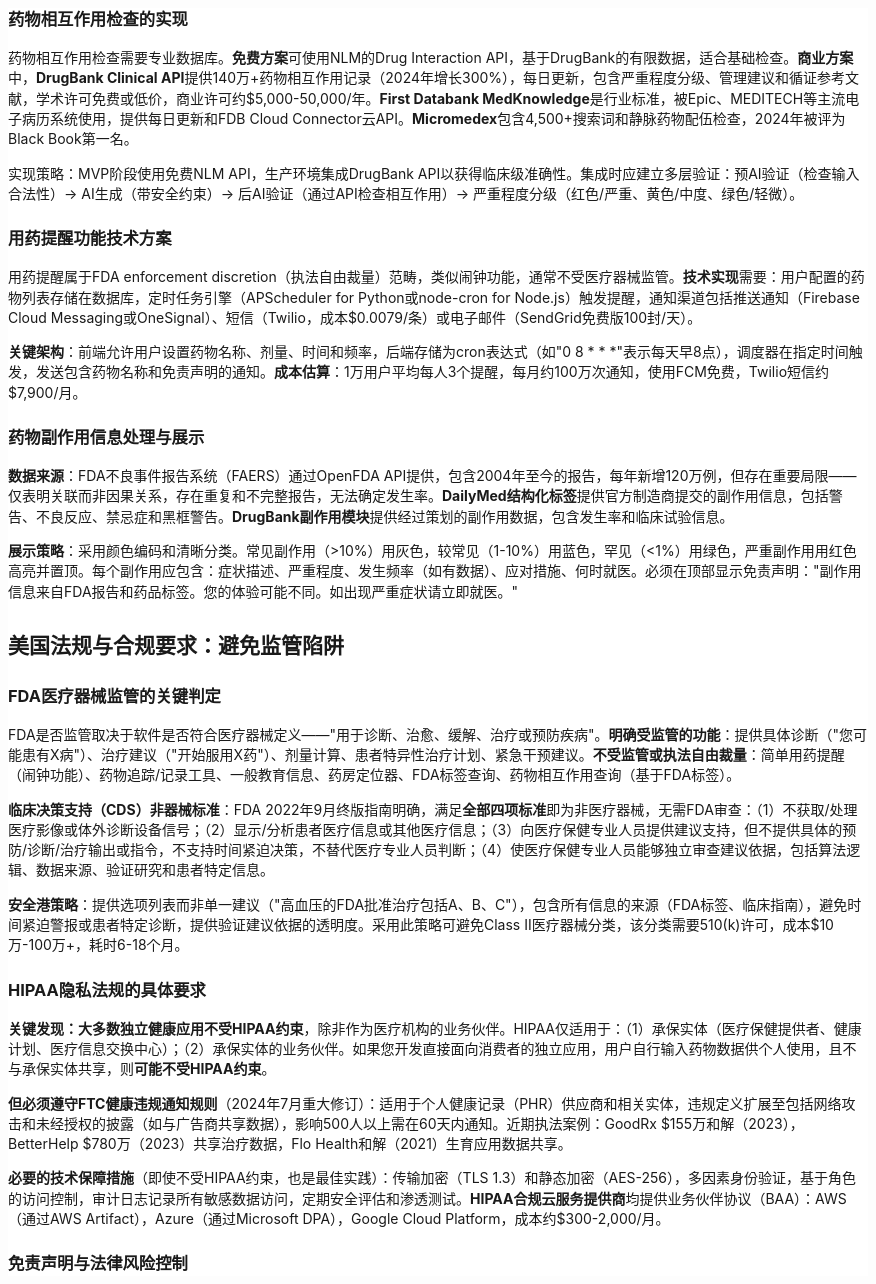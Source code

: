 ### 药物相互作用检查的实现

药物相互作用检查需要专业数据库。**免费方案**可使用NLM的Drug Interaction API，基于DrugBank的有限数据，适合基础检查。**商业方案**中，**DrugBank Clinical API**提供140万+药物相互作用记录（2024年增长300%），每日更新，包含严重程度分级、管理建议和循证参考文献，学术许可免费或低价，商业许可约$5,000-50,000/年。**First Databank MedKnowledge**是行业标准，被Epic、MEDITECH等主流电子病历系统使用，提供每日更新和FDB Cloud Connector云API。**Micromedex**包含4,500+搜索词和静脉药物配伍检查，2024年被评为Black Book第一名。

实现策略：MVP阶段使用免费NLM API，生产环境集成DrugBank API以获得临床级准确性。集成时应建立多层验证：预AI验证（检查输入合法性）→ AI生成（带安全约束）→ 后AI验证（通过API检查相互作用）→ 严重程度分级（红色/严重、黄色/中度、绿色/轻微）。

### 用药提醒功能技术方案

用药提醒属于FDA enforcement discretion（执法自由裁量）范畴，类似闹钟功能，通常不受医疗器械监管。**技术实现**需要：用户配置的药物列表存储在数据库，定时任务引擎（APScheduler for Python或node-cron for Node.js）触发提醒，通知渠道包括推送通知（Firebase Cloud Messaging或OneSignal）、短信（Twilio，成本$0.0079/条）或电子邮件（SendGrid免费版100封/天）。

**关键架构**：前端允许用户设置药物名称、剂量、时间和频率，后端存储为cron表达式（如"0 8 * * *"表示每天早8点），调度器在指定时间触发，发送包含药物名称和免责声明的通知。**成本估算**：1万用户平均每人3个提醒，每月约100万次通知，使用FCM免费，Twilio短信约$7,900/月。

### 药物副作用信息处理与展示

**数据来源**：FDA不良事件报告系统（FAERS）通过OpenFDA API提供，包含2004年至今的报告，每年新增120万例，但存在重要局限——仅表明关联而非因果关系，存在重复和不完整报告，无法确定发生率。**DailyMed结构化标签**提供官方制造商提交的副作用信息，包括警告、不良反应、禁忌症和黑框警告。**DrugBank副作用模块**提供经过策划的副作用数据，包含发生率和临床试验信息。

**展示策略**：采用颜色编码和清晰分类。常见副作用（>10%）用灰色，较常见（1-10%）用蓝色，罕见（<1%）用绿色，严重副作用用红色高亮并置顶。每个副作用应包含：症状描述、严重程度、发生频率（如有数据）、应对措施、何时就医。必须在顶部显示免责声明："副作用信息来自FDA报告和药品标签。您的体验可能不同。如出现严重症状请立即就医。"

## 美国法规与合规要求：避免监管陷阱

### FDA医疗器械监管的关键判定

FDA是否监管取决于软件是否符合医疗器械定义——"用于诊断、治愈、缓解、治疗或预防疾病"。**明确受监管的功能**：提供具体诊断（"您可能患有X病"）、治疗建议（"开始服用X药"）、剂量计算、患者特异性治疗计划、紧急干预建议。**不受监管或执法自由裁量**：简单用药提醒（闹钟功能）、药物追踪/记录工具、一般教育信息、药房定位器、FDA标签查询、药物相互作用查询（基于FDA标签）。

**临床决策支持（CDS）非器械标准**：FDA 2022年9月终版指南明确，满足**全部四项标准**即为非医疗器械，无需FDA审查：（1）不获取/处理医疗影像或体外诊断设备信号；（2）显示/分析患者医疗信息或其他医疗信息；（3）向医疗保健专业人员提供建议支持，但不提供具体的预防/诊断/治疗输出或指令，不支持时间紧迫决策，不替代医疗专业人员判断；（4）使医疗保健专业人员能够独立审查建议依据，包括算法逻辑、数据来源、验证研究和患者特定信息。

**安全港策略**：提供选项列表而非单一建议（"高血压的FDA批准治疗包括A、B、C"），包含所有信息的来源（FDA标签、临床指南），避免时间紧迫警报或患者特定诊断，提供验证建议依据的透明度。采用此策略可避免Class II医疗器械分类，该分类需要510(k)许可，成本$10万-100万+，耗时6-18个月。

### HIPAA隐私法规的具体要求

**关键发现：大多数独立健康应用不受HIPAA约束**，除非作为医疗机构的业务伙伴。HIPAA仅适用于：（1）承保实体（医疗保健提供者、健康计划、医疗信息交换中心）；（2）承保实体的业务伙伴。如果您开发直接面向消费者的独立应用，用户自行输入药物数据供个人使用，且不与承保实体共享，则**可能不受HIPAA约束**。

**但必须遵守FTC健康违规通知规则**（2024年7月重大修订）：适用于个人健康记录（PHR）供应商和相关实体，违规定义扩展至包括网络攻击和未经授权的披露（如与广告商共享数据），影响500人以上需在60天内通知。近期执法案例：GoodRx $155万和解（2023），BetterHelp $780万（2023）共享治疗数据，Flo Health和解（2021）生育应用数据共享。

**必要的技术保障措施**（即使不受HIPAA约束，也是最佳实践）：传输加密（TLS 1.3）和静态加密（AES-256），多因素身份验证，基于角色的访问控制，审计日志记录所有敏感数据访问，定期安全评估和渗透测试。**HIPAA合规云服务提供商**均提供业务伙伴协议（BAA）：AWS（通过AWS Artifact），Azure（通过Microsoft DPA），Google Cloud Platform，成本约$300-2,000/月。

### 免责声明与法律风险控制
